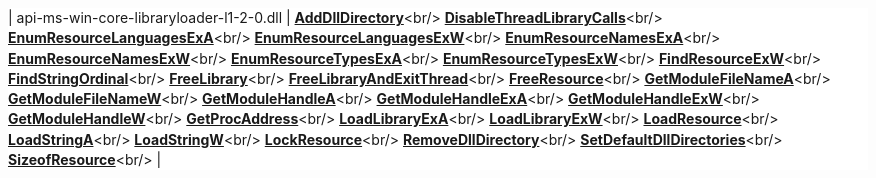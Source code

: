 | api-ms-win-core-libraryloader-l1-2-0.dll       | [**AddDllDirectory**](https://msdn.microsoft.com/en-us/library/Hh310513(v=VS.85).aspx)<br/> [**DisableThreadLibraryCalls**](https://msdn.microsoft.com/en-us/library/ms682579(v=VS.85).aspx)<br/> [**EnumResourceLanguagesExA**](https://msdn.microsoft.com/en-us/library/ms648036(v=VS.85).aspx)<br/> [**EnumResourceLanguagesExW**](https://msdn.microsoft.com/en-us/library/ms648036(v=VS.85).aspx)<br/> [**EnumResourceNamesExA**](https://msdn.microsoft.com/en-us/library/ms648038(v=VS.85).aspx)<br/> [**EnumResourceNamesExW**](https://msdn.microsoft.com/en-us/library/ms648038(v=VS.85).aspx)<br/> [**EnumResourceTypesExA**](https://msdn.microsoft.com/en-us/library/ms648040(v=VS.85).aspx)<br/> [**EnumResourceTypesExW**](https://msdn.microsoft.com/en-us/library/ms648040(v=VS.85).aspx)<br/> [**FindResourceExW**](https://msdn.microsoft.com/en-us/library/ms648043(v=VS.85).aspx)<br/> [**FindStringOrdinal**](https://msdn.microsoft.com/en-us/library/Dd318061(v=VS.85).aspx)<br/> [**FreeLibrary**](https://msdn.microsoft.com/en-us/library/ms683152(v=VS.85).aspx)<br/> [**FreeLibraryAndExitThread**](https://msdn.microsoft.com/en-us/library/ms683153(v=VS.85).aspx)<br/> [**FreeResource**](https://msdn.microsoft.com/en-us/library/ms679226(v=VS.85).aspx)<br/> [**GetModuleFileNameA**](https://msdn.microsoft.com/en-us/library/ms683197(v=VS.85).aspx)<br/> [**GetModuleFileNameW**](https://msdn.microsoft.com/en-us/library/ms683197(v=VS.85).aspx)<br/> [**GetModuleHandleA**](https://msdn.microsoft.com/en-us/library/ms683199(v=VS.85).aspx)<br/> [**GetModuleHandleExA**](https://msdn.microsoft.com/en-us/library/ms683200(v=VS.85).aspx)<br/> [**GetModuleHandleExW**](https://msdn.microsoft.com/en-us/library/ms683200(v=VS.85).aspx)<br/> [**GetModuleHandleW**](https://msdn.microsoft.com/en-us/library/ms683199(v=VS.85).aspx)<br/> [**GetProcAddress**](https://msdn.microsoft.com/en-us/library/ms683212(v=VS.85).aspx)<br/> [**LoadLibraryExA**](https://msdn.microsoft.com/en-us/library/ms684179(v=VS.85).aspx)<br/> [**LoadLibraryExW**](https://msdn.microsoft.com/en-us/library/ms684179(v=VS.85).aspx)<br/> [**LoadResource**](https://msdn.microsoft.com/en-us/library/ms648046(v=VS.85).aspx)<br/> [**LoadStringA**](https://msdn.microsoft.com/en-us/library/ms647486(v=VS.85).aspx)<br/> [**LoadStringW**](https://msdn.microsoft.com/en-us/library/ms647486(v=VS.85).aspx)<br/> [**LockResource**](https://msdn.microsoft.com/en-us/library/ms648047(v=VS.85).aspx)<br/> [**RemoveDllDirectory**](https://msdn.microsoft.com/en-us/library/Hh310514(v=VS.85).aspx)<br/> [**SetDefaultDllDirectories**](https://msdn.microsoft.com/en-us/library/Hh310515(v=VS.85).aspx)<br/> [**SizeofResource**](https://msdn.microsoft.com/en-us/library/ms648048(v=VS.85).aspx)<br/>
|